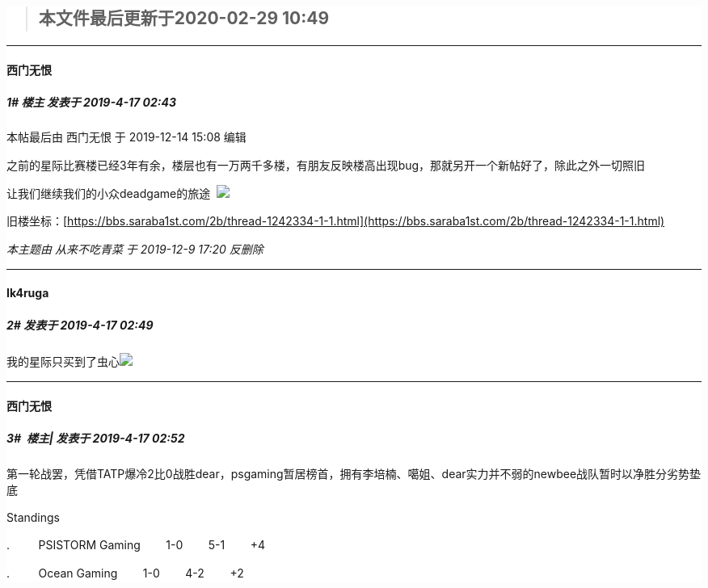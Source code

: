> ## **本文件最后更新于2020-02-29 10:49** 



*****

####  西门无恨  
##### 1#       楼主       发表于 2019-4-17 02:43



 本帖最后由 西门无恨 于 2019-12-14 15:08 编辑 

之前的星际比赛楼已经3年有余，楼层也有一万两千多楼，有朋友反映楼高出现bug，那就另开一个新帖好了，除此之外一切照旧



让我们继续我们的小众deadgame的旅途  <img src="https://static.saraba1st.com/image/smiley/face2017/072.png" referrerpolicy="no-referrer">



旧楼坐标：[https://bbs.saraba1st.com/2b/thread-1242334-1-1.html](https://bbs.saraba1st.com/2b/thread-1242334-1-1.html)




 *本主题由 从来不吃青菜 于 2019-12-9 17:20 反删除* 









*****

####  Ik4ruga  
##### 2#       发表于 2019-4-17 02:49




我的星际只买到了虫心<img src="https://static.saraba1st.com/image/smiley/face2017/009.gif" referrerpolicy="no-referrer">







*****

####  西门无恨  
##### 3#         楼主| 发表于 2019-4-17 02:52




第一轮战罢，凭借TATP爆冷2比0战胜dear，psgaming暂居榜首，拥有李培楠、噶姐、dear实力并不弱的newbee战队暂时以净胜分劣势垫底


Standings

.         PSISTORM Gaming        1-0        5-1        +4

.         Ocean Gaming        1-0        4-2        +2
